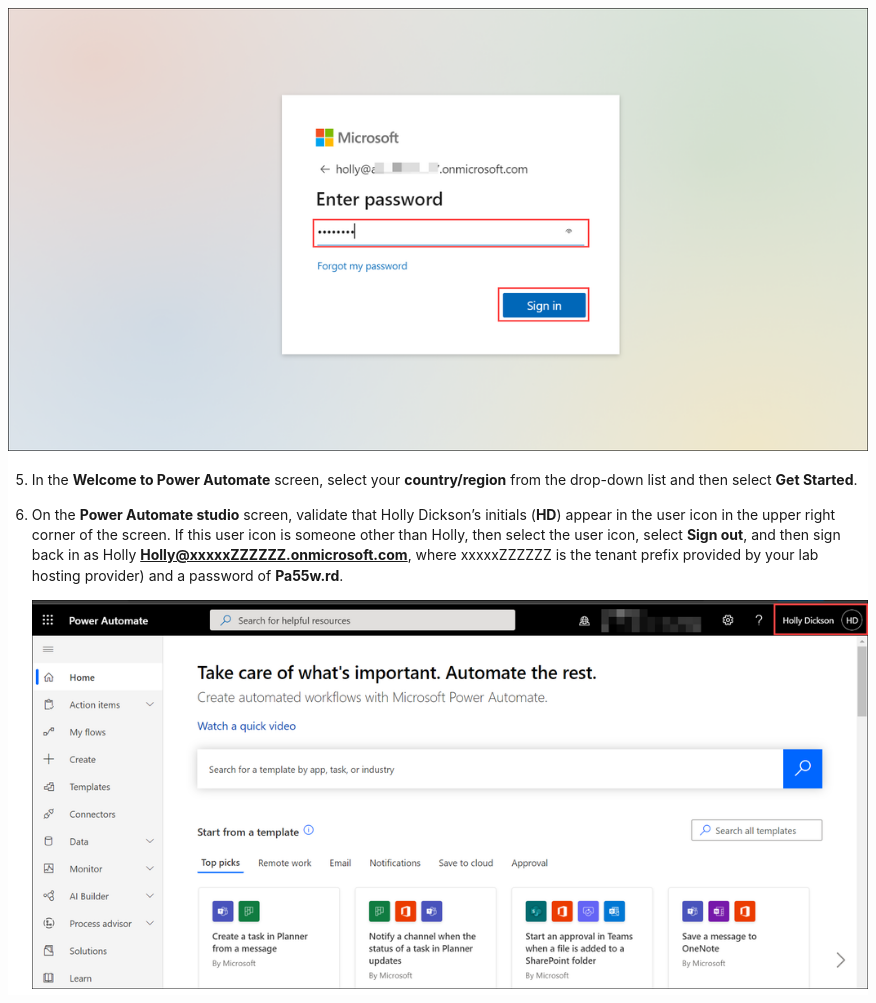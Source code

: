    ![](Images/ex8-img3.png)

5. In the **Welcome to Power Automate** screen, select your **country/region** from the drop-down list and then select **Get Started**. 

6. On the **Power Automate studio** screen, validate that Holly Dickson’s initials (**HD**) appear in the user icon in the upper right corner of the screen. If this user icon is someone other than Holly, then select the user icon, select **Sign out**, and then sign back in as Holly **Holly@xxxxxZZZZZZ.onmicrosoft.com**, where xxxxxZZZZZZ is the tenant prefix provided by your lab hosting provider) and a password of **Pa55w.rd**. 

   ![](Images/ex8-img4.png)
